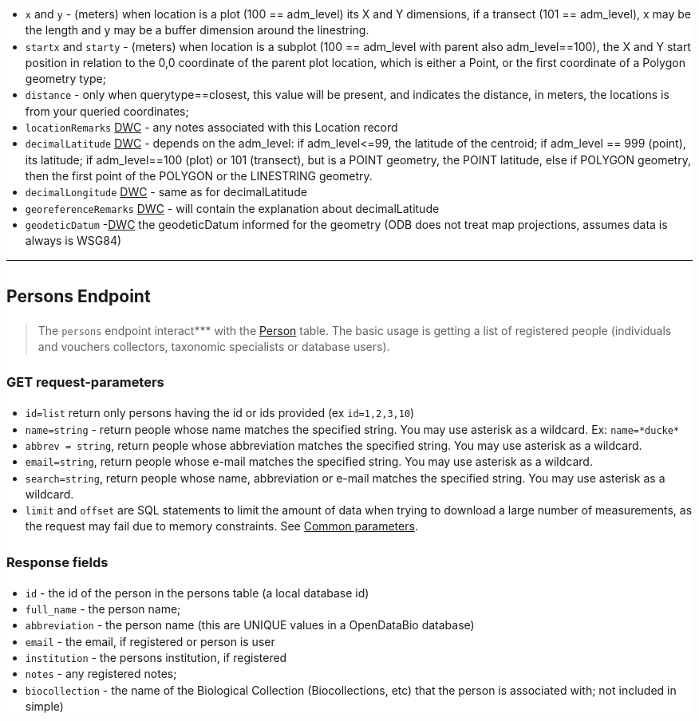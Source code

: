   - `x` and `y` - (meters) when location is a plot (100 == adm_level) its X and Y dimensions, if a transect (101 == adm_level), x may be the length and y may be a buffer dimension around the linestring.
  - `startx` and `starty` - (meters) when location is a subplot (100 == adm_level with parent also adm_level==100), the X and Y start position in relation to the 0,0 coordinate of the parent plot location, which is either a Point, or the first coordinate of a Polygon geometry type;
  - `distance` - only when querytype==closest, this value will be present, and indicates the distance, in meters, the locations is from your queried coordinates;
  - `locationRemarks` [DWC](https://dwc.tdwg.org/terms/#dwc:locationRemarks) - any notes associated with this Location record
  - `decimalLatitude` [DWC](https://dwc.tdwg.org/terms/#dwc:decimalLatitude) - depends on the adm_level: if adm_level<=99, the latitude of the centroid; if adm_level == 999 (point), its latitude; if adm_level==100 (plot) or 101 (transect), but is a POINT geometry, the POINT latitude, else if POLYGON geometry, then the first point of the POLYGON or the LINESTRING geometry.
  - `decimalLongitude` [DWC](https://dwc.tdwg.org/terms/#dwc:decimalLongitude) - same as for decimalLatitude
  - `georeferenceRemarks` [DWC](https://dwc.tdwg.org/terms/#dwc:georeferenceRemarks) - will contain the explanation about decimalLatitude
  - `geodeticDatum` -[DWC](https://dwc.tdwg.org/terms/#dwc:geodeticDatum)  the geodeticDatum informed for the geometry (ODB does not treat map projections, assumes data is always is WSG84)

***
## Persons Endpoint

> The `persons` endpoint interact*** with the [Person](/docs/concepts/auxiliary-objects/#persons) table. The basic usage is getting a list of registered people (individuals and vouchers collectors, taxonomic specialists or database users).

### GET request-parameters
- `id=list` return only persons having the id or ids provided (ex `id=1,2,3,10`)
- `name=string` - return people whose name matches the specified string. You may use asterisk as a wildcard. Ex: `name=*ducke*`
- `abbrev = string`, return people whose abbreviation matches the specified string. You may use asterisk as a wildcard.
- `email=string`, return people whose e-mail matches the specified string. You may use asterisk as a wildcard.
- `search=string`, return people whose name, abbreviation or e-mail matches the specified string. You may use asterisk as a wildcard.
- `limit` and `offset` are SQL statements to limit the amount of data when trying to download a large number of measurements, as the request may fail due to memory constraints. See [Common parameters](/docs/api/quick-reference/#shared-get-parameters).

### Response fields

- `id` - the id of the person in the persons table (a local database id)
- `full_name` - the person name;
- `abbreviation` - the person name (this are UNIQUE values in a OpenDataBio database)
- `email` - the email, if registered or person is user
- `institution` - the persons institution, if registered
- `notes` - any registered notes;
- `biocollection` - the name of the Biological Collection (Biocollections, etc) that the person is associated with; not included in simple)

